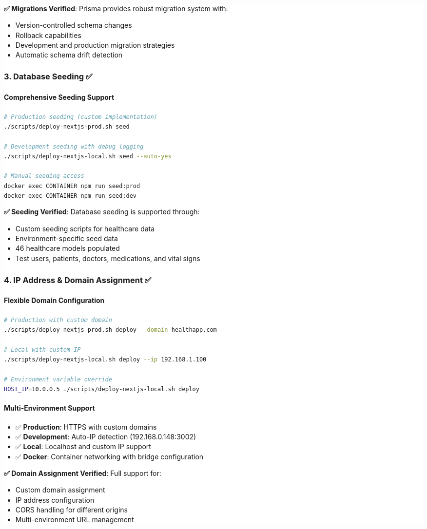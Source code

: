 **✅ Migrations Verified**: Prisma provides robust migration system with:

- Version-controlled schema changes
- Rollback capabilities
- Development and production migration strategies
- Automatic schema drift detection

### **3. Database Seeding** ✅

#### **Comprehensive Seeding Support**

```bash
# Production seeding (custom implementation)
./scripts/deploy-nextjs-prod.sh seed

# Development seeding with debug logging
./scripts/deploy-nextjs-local.sh seed --auto-yes

# Manual seeding access
docker exec CONTAINER npm run seed:prod
docker exec CONTAINER npm run seed:dev
```

**✅ Seeding Verified**: Database seeding is supported through:

- Custom seeding scripts for healthcare data
- Environment-specific seed data
- 46 healthcare models populated
- Test users, patients, doctors, medications, and vital signs

### **4. IP Address & Domain Assignment** ✅

#### **Flexible Domain Configuration**

```bash
# Production with custom domain
./scripts/deploy-nextjs-prod.sh deploy --domain healthapp.com

# Local with custom IP
./scripts/deploy-nextjs-local.sh deploy --ip 192.168.1.100

# Environment variable override
HOST_IP=10.0.0.5 ./scripts/deploy-nextjs-local.sh deploy
```

#### **Multi-Environment Support**

- ✅ **Production**: HTTPS with custom domains
- ✅ **Development**: Auto-IP detection (192.168.0.148:3002)  
- ✅ **Local**: Localhost and custom IP support
- ✅ **Docker**: Container networking with bridge configuration

**✅ Domain Assignment Verified**: Full support for:

- Custom domain assignment
- IP address configuration
- CORS handling for different origins
- Multi-environment URL management
